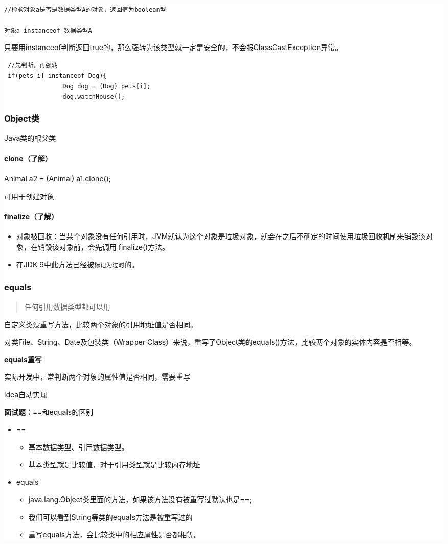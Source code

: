 ```
//检验对象a是否是数据类型A的对象，返回值为boolean型

对象a instanceof 数据类型A

```

只要用instanceof判断返回true的，那么强转为该类型就一定是安全的，不会报ClassCastException异常。

```
 //先判断，再强转
 if(pets[i] instanceof Dog){
                Dog dog = (Dog) pets[i];
                dog.watchHouse();
```

### Object类

Java类的根父类

#### clone（了解）

Animal a2 = (Animal) a1.clone();

可用于创建对象

#### finalize（了解）

- 对象被回收：当某个对象没有任何引用时，JVM就认为这个对象是垃圾对象，就会在之后不确定的时间使用垃圾回收机制来销毁该对象，在销毁该对象前，会先调用 finalize()方法。 

- 在JDK 9中此方法已经被`标记为过时`的。

### equals

>  任何引用数据类型都可以用

自定义类没重写方法，比较两个对象的引用地址值是否相同。

对类File、String、Date及包装类（Wrapper Class）来说，重写了Object类的equals()方法，比较两个对象的实体内容是否相等。

**equals重写**

实际开发中，常判断两个对象的属性值是否相同，需要重写 

idea自动实现

**面试题：**==和equals的区别

- == 

  - 基本数据类型、引用数据类型。

  - 基本类型就是比较值，对于引用类型就是比较内存地址

- equals

  - java.lang.Object类里面的方法，如果该方法没有被重写过默认也是==;

  - 我们可以看到String等类的equals方法是被重写过的

  - 重写equals方法，会比较类中的相应属性是否都相等。
